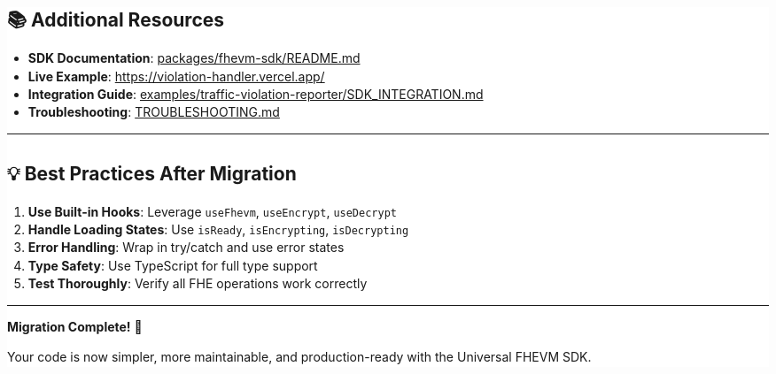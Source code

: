 
## 📚 Additional Resources

- **SDK Documentation**: [packages/fhevm-sdk/README.md](../packages/fhevm-sdk/README.md)
- **Live Example**: https://violation-handler.vercel.app/
- **Integration Guide**: [examples/traffic-violation-reporter/SDK_INTEGRATION.md](../examples/traffic-violation-reporter/SDK_INTEGRATION.md)
- **Troubleshooting**: [TROUBLESHOOTING.md](./TROUBLESHOOTING.md)

---

## 💡 Best Practices After Migration

1. **Use Built-in Hooks**: Leverage `useFhevm`, `useEncrypt`, `useDecrypt`
2. **Handle Loading States**: Use `isReady`, `isEncrypting`, `isDecrypting`
3. **Error Handling**: Wrap in try/catch and use error states
4. **Type Safety**: Use TypeScript for full type support
5. **Test Thoroughly**: Verify all FHE operations work correctly

---

**Migration Complete!** 🎉

Your code is now simpler, more maintainable, and production-ready with the Universal FHEVM SDK.
